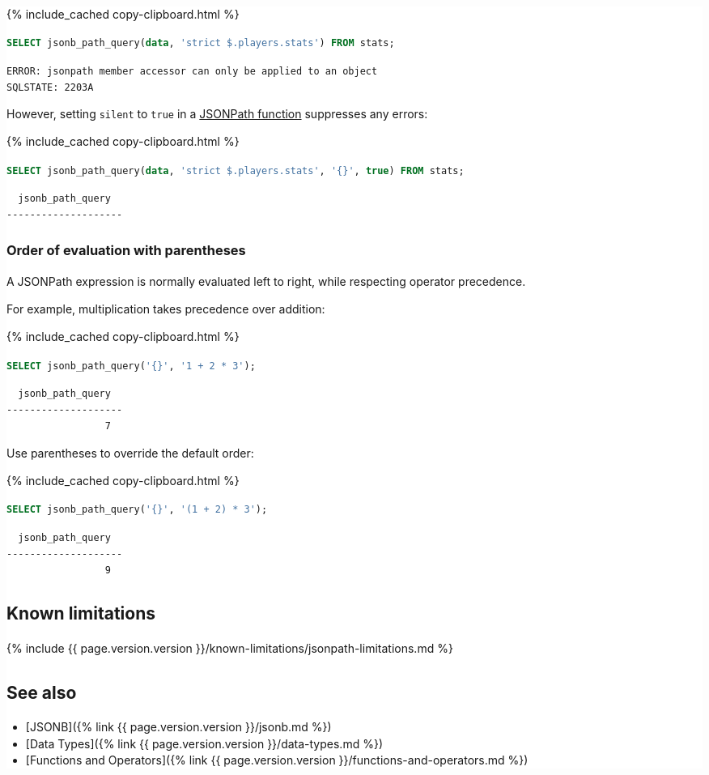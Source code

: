 {% include_cached copy-clipboard.html %}
~~~ sql
SELECT jsonb_path_query(data, 'strict $.players.stats') FROM stats;
~~~

~~~
ERROR: jsonpath member accessor can only be applied to an object
SQLSTATE: 2203A
~~~

However, setting `silent` to `true` in a [JSONPath function](#jsonpath-functions) suppresses any errors:

{% include_cached copy-clipboard.html %}
~~~ sql
SELECT jsonb_path_query(data, 'strict $.players.stats', '{}', true) FROM stats;
~~~

~~~
  jsonb_path_query
--------------------
~~~

### Order of evaluation with parentheses

A JSONPath expression is normally evaluated left to right, while respecting operator precedence.

For example, multiplication takes precedence over addition:

{% include_cached copy-clipboard.html %}
~~~ sql
SELECT jsonb_path_query('{}', '1 + 2 * 3');
~~~

~~~
  jsonb_path_query
--------------------
                 7
~~~

Use parentheses to override the default order:

{% include_cached copy-clipboard.html %}
~~~ sql
SELECT jsonb_path_query('{}', '(1 + 2) * 3');
~~~

~~~
  jsonb_path_query
--------------------
                 9
~~~

## Known limitations

{% include {{ page.version.version }}/known-limitations/jsonpath-limitations.md %}

## See also

- [JSONB]({% link {{ page.version.version }}/jsonb.md %})
- [Data Types]({% link {{ page.version.version }}/data-types.md %})
- [Functions and Operators]({% link {{ page.version.version }}/functions-and-operators.md %})